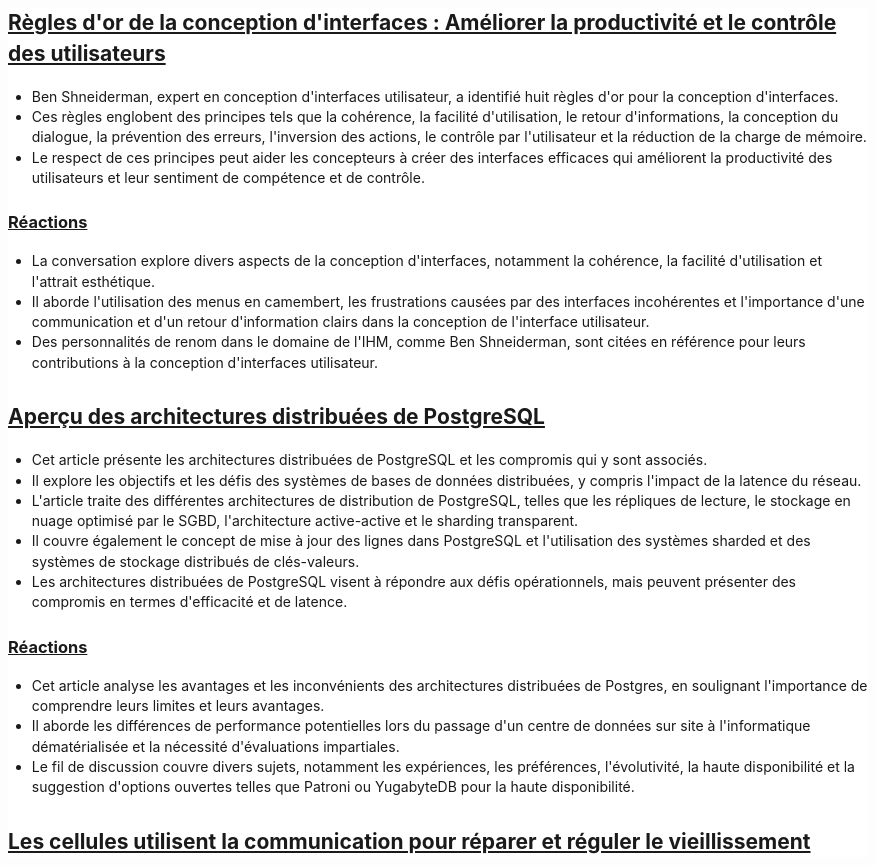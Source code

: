 ## [Règles d'or de la conception d'interfaces : Améliorer la productivité et le contrôle des utilisateurs](https://www.cs.umd.edu/~ben/goldenrules.html)

- Ben Shneiderman, expert en conception d'interfaces utilisateur, a identifié huit règles d'or pour la conception d'interfaces.
- Ces règles englobent des principes tels que la cohérence, la facilité d'utilisation, le retour d'informations, la conception du dialogue, la prévention des erreurs, l'inversion des actions, le contrôle par l'utilisateur et la réduction de la charge de mémoire.
- Le respect de ces principes peut aider les concepteurs à créer des interfaces efficaces qui améliorent la productivité des utilisateurs et leur sentiment de compétence et de contrôle.

### [Réactions](https://news.ycombinator.com/item?id=38916663)

- La conversation explore divers aspects de la conception d'interfaces, notamment la cohérence, la facilité d'utilisation et l'attrait esthétique.
- Il aborde l'utilisation des menus en camembert, les frustrations causées par des interfaces incohérentes et l'importance d'une communication et d'un retour d'information clairs dans la conception de l'interface utilisateur.
- Des personnalités de renom dans le domaine de l'IHM, comme Ben Shneiderman, sont citées en référence pour leurs contributions à la conception d'interfaces utilisateur.

## [Aperçu des architectures distribuées de PostgreSQL](https://www.crunchydata.com/blog/an-overview-of-distributed-postgresql-architectures)

- Cet article présente les architectures distribuées de PostgreSQL et les compromis qui y sont associés.
- Il explore les objectifs et les défis des systèmes de bases de données distribuées, y compris l'impact de la latence du réseau.
- L'article traite des différentes architectures de distribution de PostgreSQL, telles que les répliques de lecture, le stockage en nuage optimisé par le SGBD, l'architecture active-active et le sharding transparent.
- Il couvre également le concept de mise à jour des lignes dans PostgreSQL et l'utilisation des systèmes sharded et des systèmes de stockage distribués de clés-valeurs.
- Les architectures distribuées de PostgreSQL visent à répondre aux défis opérationnels, mais peuvent présenter des compromis en termes d'efficacité et de latence.

### [Réactions](https://news.ycombinator.com/item?id=38914764)

- Cet article analyse les avantages et les inconvénients des architectures distribuées de Postgres, en soulignant l'importance de comprendre leurs limites et leurs avantages.
- Il aborde les différences de performance potentielles lors du passage d'un centre de données sur site à l'informatique dématérialisée et la nécessité d'évaluations impartiales.
- Le fil de discussion couvre divers sujets, notamment les expériences, les préférences, l'évolutivité, la haute disponibilité et la suggestion d'options ouvertes telles que Patroni ou YugabyteDB pour la haute disponibilité.

## [Les cellules utilisent la communication pour réparer et réguler le vieillissement](https://www.quantamagazine.org/cells-across-the-body-talk-to-each-other-about-aging-20240108/)
